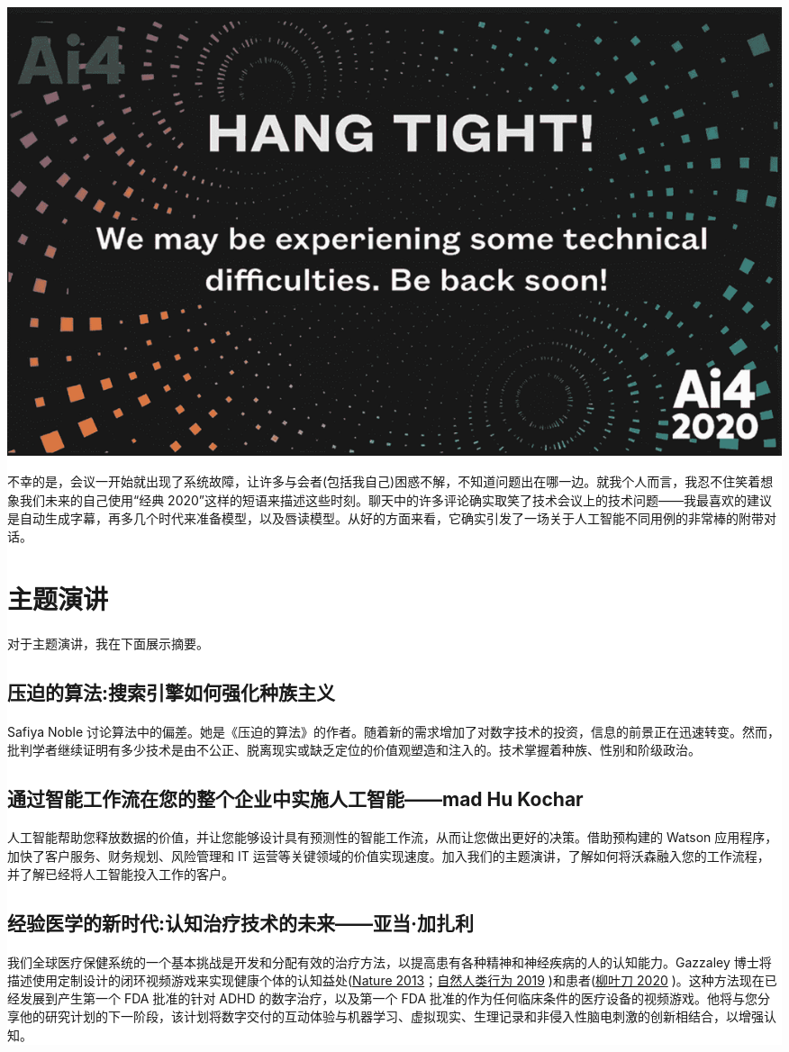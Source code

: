 ![](img/c4fe7b21d9fc9a883861290c7c968b89.png)

不幸的是，会议一开始就出现了系统故障，让许多与会者(包括我自己)困惑不解，不知道问题出在哪一边。就我个人而言，我忍不住笑着想象我们未来的自己使用“经典 2020”这样的短语来描述这些时刻。聊天中的许多评论确实取笑了技术会议上的技术问题——我最喜欢的建议是自动生成字幕，再多几个时代来准备模型，以及唇读模型。从好的方面来看，它确实引发了一场关于人工智能不同用例的非常棒的附带对话。

# 主题演讲

对于主题演讲，我在下面展示摘要。

## 压迫的算法:搜索引擎如何强化种族主义

Safiya Noble 讨论算法中的偏差。她是《压迫的算法》的作者。随着新的需求增加了对数字技术的投资，信息的前景正在迅速转变。然而，批判学者继续证明有多少技术是由不公正、脱离现实或缺乏定位的价值观塑造和注入的。技术掌握着种族、性别和阶级政治。

## 通过智能工作流在您的整个企业中实施人工智能——mad Hu Kochar

人工智能帮助您释放数据的价值，并让您能够设计具有预测性的智能工作流，从而让您做出更好的决策。借助预构建的 Watson 应用程序，加快了客户服务、财务规划、风险管理和 IT 运营等关键领域的价值实现速度。加入我们的主题演讲，了解如何将沃森融入您的工作流程，并了解已经将人工智能投入工作的客户。

## 经验医学的新时代:认知治疗技术的未来——亚当·加扎利

我们全球医疗保健系统的一个基本挑战是开发和分配有效的治疗方法，以提高患有各种精神和神经疾病的人的认知能力。Gazzaley 博士将描述使用定制设计的闭环视频游戏来实现健康个体的认知益处([Nature 2013](https://www.nature.com/articles/nature12486)；[自然人类行为 2019](https://www.nature.com/articles/s41562-019-0611-9?proof=trueIn) )和患者([柳叶刀 2020](https://www.thelancet.com/journals/landig/article/PIIS2589-7500(20)30017-0/fulltext) )。这种方法现在已经发展到产生第一个 FDA 批准的针对 ADHD 的数字治疗，以及第一个 FDA 批准的作为任何临床条件的医疗设备的视频游戏。他将与您分享他的研究计划的下一阶段，该计划将数字交付的互动体验与机器学习、虚拟现实、生理记录和非侵入性脑电刺激的创新相结合，以增强认知。
